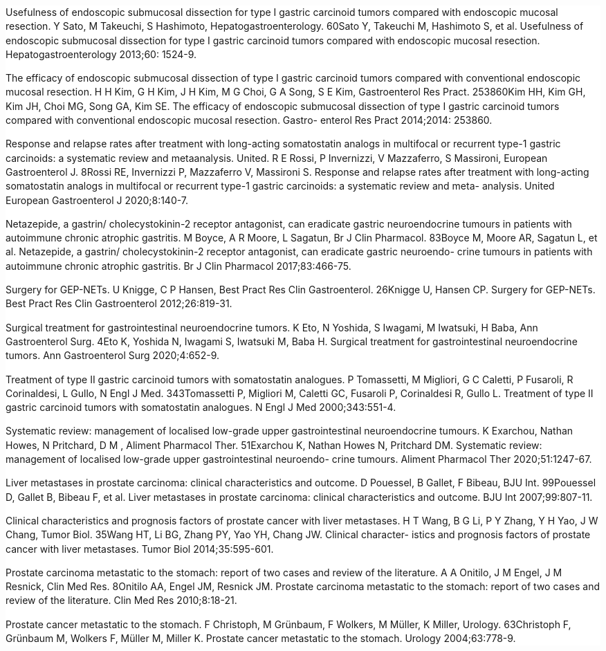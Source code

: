 Usefulness of endoscopic submucosal dissection for type I gastric carcinoid tumors compared with endoscopic mucosal resection. Y Sato, M Takeuchi, S Hashimoto, Hepatogastroenterology. 60Sato Y, Takeuchi M, Hashimoto S, et al. Usefulness of endoscopic submucosal dissection for type I gastric carcinoid tumors compared with endoscopic mucosal resection. Hepatogastroenterology 2013;60: 1524-9.

The efficacy of endoscopic submucosal dissection of type I gastric carcinoid tumors compared with conventional endoscopic mucosal resection. H H Kim, G H Kim, J H Kim, M G Choi, G A Song, S E Kim, Gastroenterol Res Pract. 253860Kim HH, Kim GH, Kim JH, Choi MG, Song GA, Kim SE. The efficacy of endoscopic submucosal dissection of type I gastric carcinoid tumors compared with conventional endoscopic mucosal resection. Gastro- enterol Res Pract 2014;2014: 253860.

Response and relapse rates after treatment with long-acting somatostatin analogs in multifocal or recurrent type-1 gastric carcinoids: a systematic review and metaanalysis. United. R E Rossi, P Invernizzi, V Mazzaferro, S Massironi, European Gastroenterol J. 8Rossi RE, Invernizzi P, Mazzaferro V, Massironi S. Response and relapse rates after treatment with long-acting somatostatin analogs in multifocal or recurrent type-1 gastric carcinoids: a systematic review and meta- analysis. United European Gastroenterol J 2020;8:140-7.

Netazepide, a gastrin/ cholecystokinin-2 receptor antagonist, can eradicate gastric neuroendocrine tumours in patients with autoimmune chronic atrophic gastritis. M Boyce, A R Moore, L Sagatun, Br J Clin Pharmacol. 83Boyce M, Moore AR, Sagatun L, et al. Netazepide, a gastrin/ cholecystokinin-2 receptor antagonist, can eradicate gastric neuroendo- crine tumours in patients with autoimmune chronic atrophic gastritis. Br J Clin Pharmacol 2017;83:466-75.

Surgery for GEP-NETs. U Knigge, C P Hansen, Best Pract Res Clin Gastroenterol. 26Knigge U, Hansen CP. Surgery for GEP-NETs. Best Pract Res Clin Gastroenterol 2012;26:819-31.

Surgical treatment for gastrointestinal neuroendocrine tumors. K Eto, N Yoshida, S Iwagami, M Iwatsuki, H Baba, Ann Gastroenterol Surg. 4Eto K, Yoshida N, Iwagami S, Iwatsuki M, Baba H. Surgical treatment for gastrointestinal neuroendocrine tumors. Ann Gastroenterol Surg 2020;4:652-9.

Treatment of type II gastric carcinoid tumors with somatostatin analogues. P Tomassetti, M Migliori, G C Caletti, P Fusaroli, R Corinaldesi, L Gullo, N Engl J Med. 343Tomassetti P, Migliori M, Caletti GC, Fusaroli P, Corinaldesi R, Gullo L. Treatment of type II gastric carcinoid tumors with somatostatin analogues. N Engl J Med 2000;343:551-4.

Systematic review: management of localised low-grade upper gastrointestinal neuroendocrine tumours. K Exarchou, Nathan Howes, N Pritchard, D M , Aliment Pharmacol Ther. 51Exarchou K, Nathan Howes N, Pritchard DM. Systematic review: management of localised low-grade upper gastrointestinal neuroendo- crine tumours. Aliment Pharmacol Ther 2020;51:1247-67.

Liver metastases in prostate carcinoma: clinical characteristics and outcome. D Pouessel, B Gallet, F Bibeau, BJU Int. 99Pouessel D, Gallet B, Bibeau F, et al. Liver metastases in prostate carcinoma: clinical characteristics and outcome. BJU Int 2007;99:807-11.

Clinical characteristics and prognosis factors of prostate cancer with liver metastases. H T Wang, B G Li, P Y Zhang, Y H Yao, J W Chang, Tumor Biol. 35Wang HT, Li BG, Zhang PY, Yao YH, Chang JW. Clinical character- istics and prognosis factors of prostate cancer with liver metastases. Tumor Biol 2014;35:595-601.

Prostate carcinoma metastatic to the stomach: report of two cases and review of the literature. A A Onitilo, J M Engel, J M Resnick, Clin Med Res. 8Onitilo AA, Engel JM, Resnick JM. Prostate carcinoma metastatic to the stomach: report of two cases and review of the literature. Clin Med Res 2010;8:18-21.

Prostate cancer metastatic to the stomach. F Christoph, M Grünbaum, F Wolkers, M Müller, K Miller, Urology. 63Christoph F, Grünbaum M, Wolkers F, Müller M, Miller K. Prostate cancer metastatic to the stomach. Urology 2004;63:778-9.
